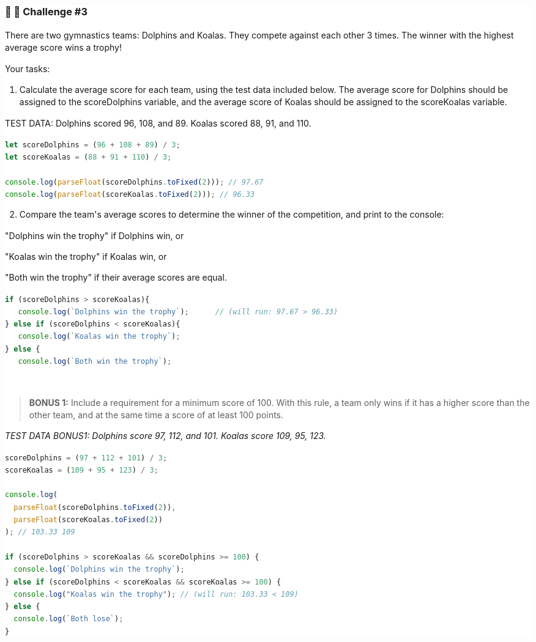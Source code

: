 ### 🧠 💪 **Challenge #3**

There are two gymnastics teams: Dolphins and Koalas. They compete against each other 3 times. The winner with the highest average score wins a trophy!

Your tasks:

1. Calculate the average score for each team, using the test data included below. The average score for Dolphins should be assigned to the scoreDolphins variable, and the average score of Koalas should be assigned to the scoreKoalas variable.

TEST DATA: Dolphins scored 96, 108, and 89. Koalas scored 88, 91, and 110.

```js
let scoreDolphins = (96 + 108 + 89) / 3;
let scoreKoalas = (88 + 91 + 110) / 3;

console.log(parseFloat(scoreDolphins.toFixed(2))); // 97.67
console.log(parseFloat(scoreKoalas.toFixed(2))); // 96.33
```

2. Compare the team's average scores to determine the winner of the competition, and print to the console:

"Dolphins win the trophy" if Dolphins win, or

"Koalas win the trophy" if Koalas win, or

"Both win the trophy" if their average scores are equal.

```js
if (scoreDolphins > scoreKoalas){
   console.log(`Dolphins win the trophy`);      // (will run: 97.67 > 96.33)
} else if (scoreDolphins < scoreKoalas){
   console.log(`Koalas win the trophy`);
} else {
   console.log(`Both win the trophy`);
```

<br>

> **BONUS 1:** Include a requirement for a minimum score of 100. With this rule, a team only wins if it has a higher score than the other team, and at the same time a score of at least 100 points.

_TEST DATA BONUS1: Dolphins score 97, 112, and 101. Koalas score 109, 95, 123._

```js
scoreDolphins = (97 + 112 + 101) / 3;
scoreKoalas = (109 + 95 + 123) / 3;

console.log(
  parseFloat(scoreDolphins.toFixed(2)),
  parseFloat(scoreKoalas.toFixed(2))
); // 103.33 109

if (scoreDolphins > scoreKoalas && scoreDolphins >= 100) {
  console.log(`Dolphins win the trophy`);
} else if (scoreDolphins < scoreKoalas && scoreKoalas >= 100) {
  console.log("Koalas win the trophy"); // (will run: 103.33 < 109)
} else {
  console.log(`Both lose`);
}
```
